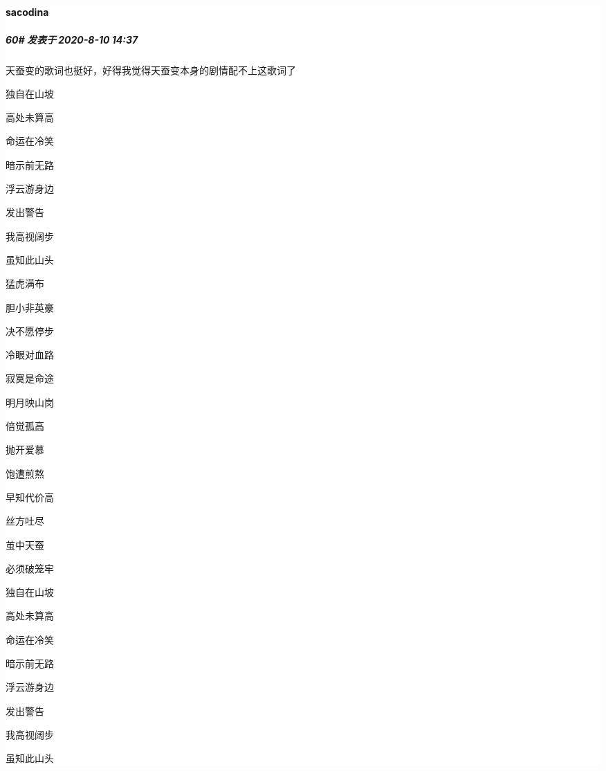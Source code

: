 ####  sacodina  
##### 60#       发表于 2020-8-10 14:37




天蚕变的歌词也挺好，好得我觉得天蚕变本身的剧情配不上这歌词了


独自在山坡

高处未算高

命运在冷笑

暗示前无路

浮云游身边

发出警告

我高视阔步

虽知此山头

猛虎满布

胆小非英豪

决不愿停步

冷眼对血路

寂寞是命途

明月映山岗

倍觉孤高

抛开爱慕

饱遭煎熬

早知代价高

丝方吐尽

茧中天蚕

必须破笼牢

独自在山坡

高处未算高

命运在冷笑

暗示前无路

浮云游身边

发出警告

我高视阔步

虽知此山头
